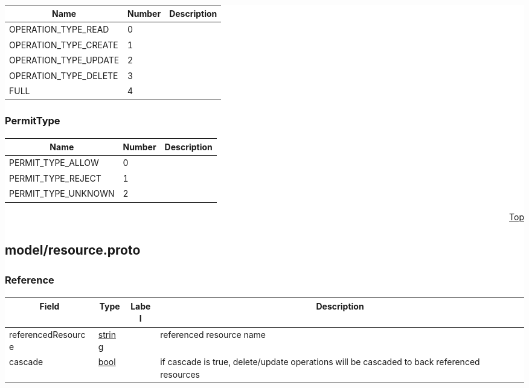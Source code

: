 
| Name | Number | Description |
| ---- | ------ | ----------- |
| OPERATION_TYPE_READ | 0 |  |
| OPERATION_TYPE_CREATE | 1 |  |
| OPERATION_TYPE_UPDATE | 2 |  |
| OPERATION_TYPE_DELETE | 3 |  |
| FULL | 4 |  |



<a name="model-PermitType"></a>

### PermitType


| Name | Number | Description |
| ---- | ------ | ----------- |
| PERMIT_TYPE_ALLOW | 0 |  |
| PERMIT_TYPE_REJECT | 1 |  |
| PERMIT_TYPE_UNKNOWN | 2 |  |


 

 

 



<a name="model_resource-proto"></a>
<p align="right"><a href="#top">Top</a></p>

## model/resource.proto



<a name="model-Reference"></a>

### Reference



| Field | Type | Label | Description |
| ----- | ---- | ----- | ----------- |
| referencedResource | [string](#string) |  | referenced resource name |
| cascade | [bool](#bool) |  | if cascade is true, delete/update operations will be cascaded to back referenced resources |






<a name="model-Resource"></a>
